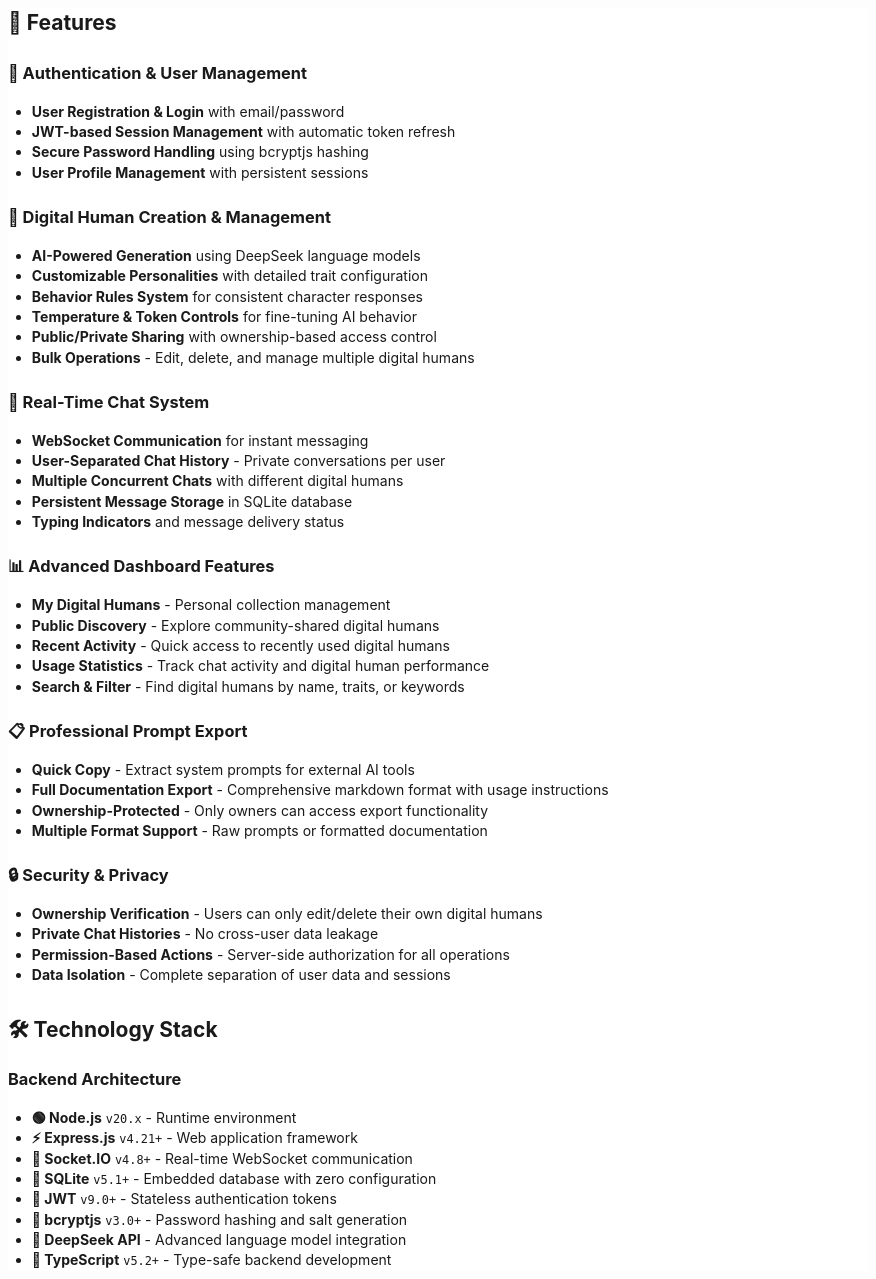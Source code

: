 ## 🚀 Features

### 🔐 Authentication & User Management
- **User Registration & Login** with email/password
- **JWT-based Session Management** with automatic token refresh  
- **Secure Password Handling** using bcryptjs hashing
- **User Profile Management** with persistent sessions

### 🤖 Digital Human Creation & Management
- **AI-Powered Generation** using DeepSeek language models
- **Customizable Personalities** with detailed trait configuration
- **Behavior Rules System** for consistent character responses
- **Temperature & Token Controls** for fine-tuning AI behavior
- **Public/Private Sharing** with ownership-based access control
- **Bulk Operations** - Edit, delete, and manage multiple digital humans

### 💬 Real-Time Chat System
- **WebSocket Communication** for instant messaging
- **User-Separated Chat History** - Private conversations per user
- **Multiple Concurrent Chats** with different digital humans
- **Persistent Message Storage** in SQLite database
- **Typing Indicators** and message delivery status

### 📊 Advanced Dashboard Features
- **My Digital Humans** - Personal collection management
- **Public Discovery** - Explore community-shared digital humans
- **Recent Activity** - Quick access to recently used digital humans
- **Usage Statistics** - Track chat activity and digital human performance
- **Search & Filter** - Find digital humans by name, traits, or keywords

### 📋 Professional Prompt Export
- **Quick Copy** - Extract system prompts for external AI tools
- **Full Documentation Export** - Comprehensive markdown format with usage instructions
- **Ownership-Protected** - Only owners can access export functionality
- **Multiple Format Support** - Raw prompts or formatted documentation

### 🔒 Security & Privacy
- **Ownership Verification** - Users can only edit/delete their own digital humans
- **Private Chat Histories** - No cross-user data leakage
- **Permission-Based Actions** - Server-side authorization for all operations
- **Data Isolation** - Complete separation of user data and sessions

## 🛠️ Technology Stack

### Backend Architecture
- **🟢 Node.js** `v20.x` - Runtime environment
- **⚡ Express.js** `v4.21+` - Web application framework
- **🔌 Socket.IO** `v4.8+` - Real-time WebSocket communication
- **💾 SQLite** `v5.1+` - Embedded database with zero configuration
- **🔑 JWT** `v9.0+` - Stateless authentication tokens
- **🔐 bcryptjs** `v3.0+` - Password hashing and salt generation
- **🧠 DeepSeek API** - Advanced language model integration
- **🔧 TypeScript** `v5.2+` - Type-safe backend development
